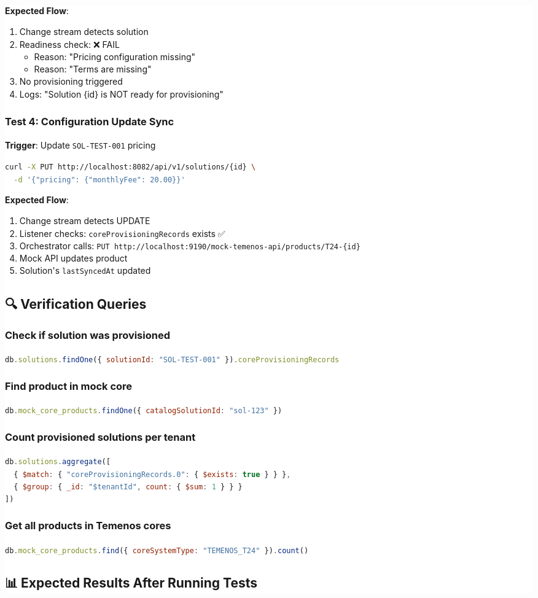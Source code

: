 **Expected Flow**:
1. Change stream detects solution
2. Readiness check: ❌ FAIL
   - Reason: "Pricing configuration missing"
   - Reason: "Terms are missing"
3. No provisioning triggered
4. Logs: "Solution {id} is NOT ready for provisioning"

### Test 4: Configuration Update Sync

**Trigger**: Update `SOL-TEST-001` pricing

```bash
curl -X PUT http://localhost:8082/api/v1/solutions/{id} \
  -d '{"pricing": {"monthlyFee": 20.00}}'
```

**Expected Flow**:
1. Change stream detects UPDATE
2. Listener checks: `coreProvisioningRecords` exists ✅
3. Orchestrator calls: `PUT http://localhost:9190/mock-temenos-api/products/T24-{id}`
4. Mock API updates product
5. Solution's `lastSyncedAt` updated

## 🔍 Verification Queries

### Check if solution was provisioned

```javascript
db.solutions.findOne({ solutionId: "SOL-TEST-001" }).coreProvisioningRecords
```

### Find product in mock core

```javascript
db.mock_core_products.findOne({ catalogSolutionId: "sol-123" })
```

### Count provisioned solutions per tenant

```javascript
db.solutions.aggregate([
  { $match: { "coreProvisioningRecords.0": { $exists: true } } },
  { $group: { _id: "$tenantId", count: { $sum: 1 } } }
])
```

### Get all products in Temenos cores

```javascript
db.mock_core_products.find({ coreSystemType: "TEMENOS_T24" }).count()
```

## 📊 Expected Results After Running Tests
